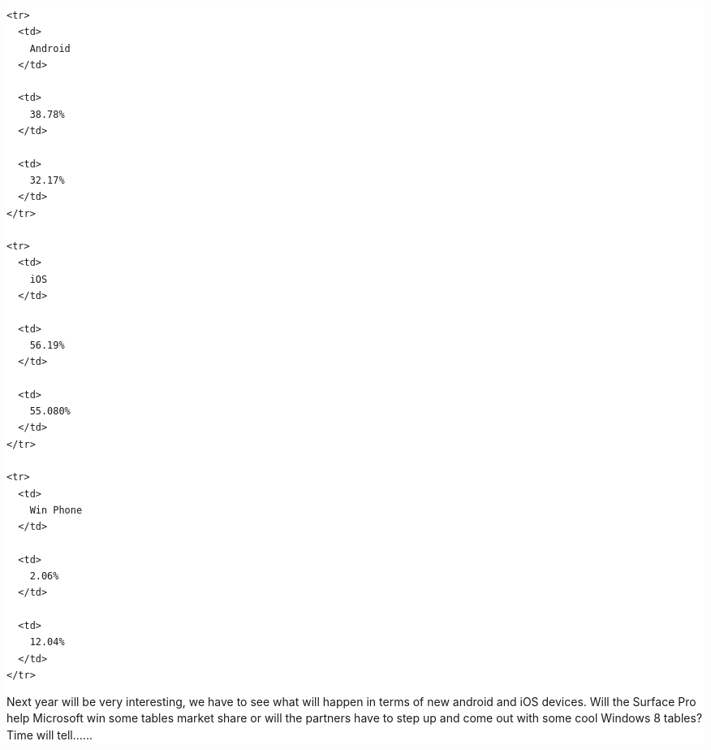     <tr>
      <td>
        Android
      </td>
      
      <td>
        38.78%
      </td>
      
      <td>
        32.17%
      </td>
    </tr>
    
    <tr>
      <td>
        iOS
      </td>
      
      <td>
        56.19%
      </td>
      
      <td>
        55.080%
      </td>
    </tr>
    
    <tr>
      <td>
        Win Phone
      </td>
      
      <td>
        2.06%
      </td>
      
      <td>
        12.04%
      </td>
    </tr>
  </table>
</div>

Next year will be very interesting, we have to see what will happen in terms of new android and iOS devices. Will the Surface Pro help Microsoft win some tables market share or will the partners have to step up and come out with some cool Windows 8 tables? Time will tell......

 [1]: /index.php/ITProfessionals/other/2012-searches-countries-and-devices
 [2]: https://lessthandot.z19.web.core.windows.net/wp-content/uploads/blogs/ITProfessionals/Denis/StatsBrowsers.PNG?mtime=1356640800
 [3]: https://lessthandot.z19.web.core.windows.net/wp-content/uploads/blogs/ITProfessionals/Denis/StatsOS.PNG?mtime=1356640810